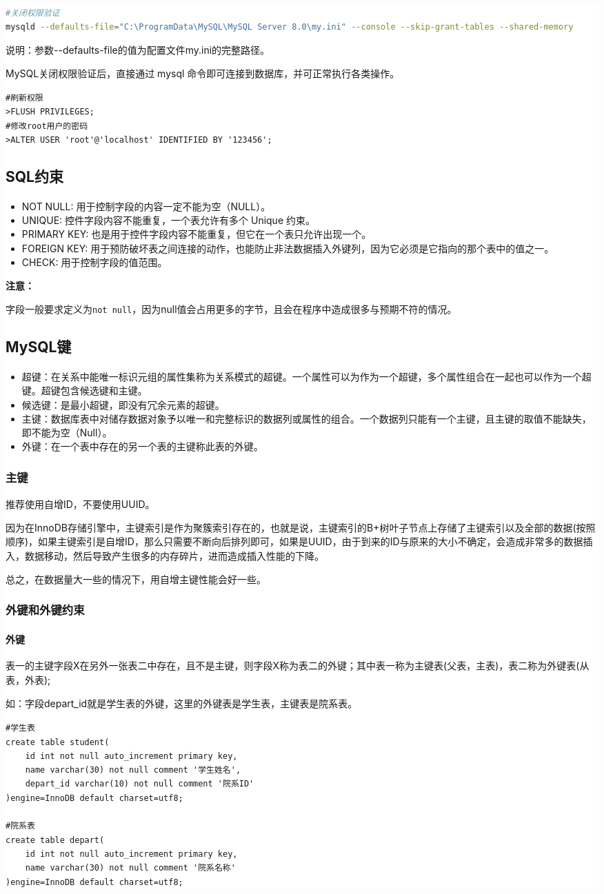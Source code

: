 ```sh
#关闭权限验证
mysqld --defaults-file="C:\ProgramData\MySQL\MySQL Server 8.0\my.ini" --console --skip-grant-tables --shared-memory
```

说明：参数--defaults-file的值为配置文件my.ini的完整路径。



MySQL关闭权限验证后，直接通过 mysql 命令即可连接到数据库，并可正常执行各类操作。

```mysql
#刷新权限
>FLUSH PRIVILEGES;
#修改root用户的密码
>ALTER USER 'root'@'localhost' IDENTIFIED BY '123456';
```

## SQL约束

- NOT NULL: 用于控制字段的内容一定不能为空（NULL）。
- UNIQUE: 控件字段内容不能重复，一个表允许有多个 Unique 约束。
- PRIMARY KEY: 也是用于控件字段内容不能重复，但它在一个表只允许出现一个。
- FOREIGN KEY: 用于预防破坏表之间连接的动作，也能防止非法数据插入外键列，因为它必须是它指向的那个表中的值之一。
- CHECK: 用于控制字段的值范围。

**注意：**

字段一般要求定义为`not null`，因为null值会占用更多的字节，且会在程序中造成很多与预期不符的情况。

## MySQL键

- 超键：在关系中能唯一标识元组的属性集称为关系模式的超键。一个属性可以为作为一个超键，多个属性组合在一起也可以作为一个超键。超键包含候选键和主键。
- 候选键：是最小超键，即没有冗余元素的超键。
- 主键：数据库表中对储存数据对象予以唯一和完整标识的数据列或属性的组合。一个数据列只能有一个主键，且主键的取值不能缺失，即不能为空（Null）。
- 外键：在一个表中存在的另一个表的主键称此表的外键。

### 主键

推荐使用自增ID，不要使用UUID。

因为在InnoDB存储引擎中，主键索引是作为聚簇索引存在的，也就是说，主键索引的B+树叶子节点上存储了主键索引以及全部的数据(按照顺序)，如果主键索引是自增ID，那么只需要不断向后排列即可，如果是UUID，由于到来的ID与原来的大小不确定，会造成非常多的数据插入，数据移动，然后导致产生很多的内存碎片，进而造成插入性能的下降。

总之，在数据量大一些的情况下，用自增主键性能会好一些。


### 外键和外键约束

#### 外键

表一的主键字段X在另外一张表二中存在，且不是主键，则字段X称为表二的外键；其中表一称为主键表(父表，主表)，表二称为外键表(从表，外表); 

如：字段depart_id就是学生表的外键，这里的外键表是学生表，主键表是院系表。

```mysql
#学生表
create table student(
    id int not null auto_increment primary key, 
    name varchar(30) not null comment '学生姓名',
    depart_id varchar(10) not null comment '院系ID'
)engine=InnoDB default charset=utf8;

#院系表
create table depart(
    id int not null auto_increment primary key, 
    name varchar(30) not null comment '院系名称'
)engine=InnoDB default charset=utf8;
```
